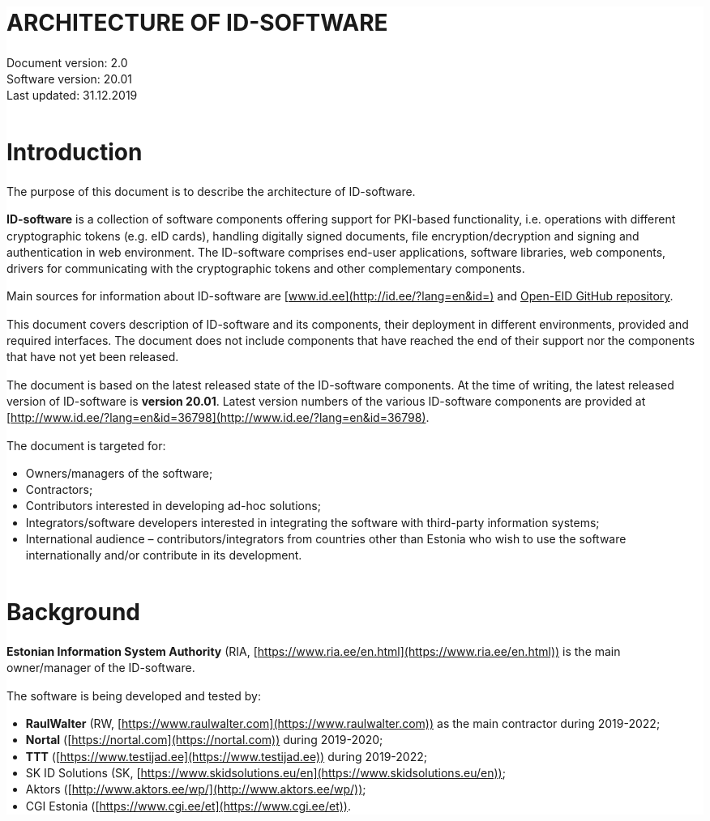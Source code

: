 # <a name="home">ARCHITECTURE OF ID-SOFTWARE</a>

Document version: 2.0  
Software version: 20.01  
Last updated: 31.12.2019  


# <a name="_intro">Introduction</a>

The purpose of this document is to describe the architecture of ID-software.

**ID-software** is a collection of software components offering support for PKI-based functionality, i.e. operations with different cryptographic tokens (e.g. eID cards), handling digitally signed documents, file encryption/decryption and signing and authentication in web environment. The ID-software comprises end-user applications, software libraries, web components, drivers for communicating with the cryptographic tokens and other complementary components.

Main sources for information about ID-software are [www.id.ee](http://id.ee/?lang=en&id=) and [Open-EID GitHub repository](https://github.com/open-eid).

This document covers description of ID-software and its components, their deployment in different environments, provided and required interfaces. The document does not include components that have reached the end of their support nor the components that have not yet been released.

The document is based on the latest released state of the ID-software components. At the time of writing, the latest released version of ID-software is **version 20.01**. Latest version numbers of the various ID-software components are provided at [http://www.id.ee/?lang=en&id=36798](http://www.id.ee/?lang=en&id=36798).

The document is targeted for:

*   Owners/managers of the software;
*   Contractors;
*   Contributors interested in developing ad-hoc solutions;
*   Integrators/software developers interested in integrating the software with third-party information systems;
*   International audience – contributors/integrators from countries other than Estonia who wish to use the software internationally and/or contribute in its development.


# <a name="_background">Background</a>

**Estonian Information System Authority** (RIA, [https://www.ria.ee/en.html](https://www.ria.ee/en.html)) is the main owner/manager of the ID-software.  

The software is being developed and tested by:  

*   **RaulWalter** (RW, [https://www.raulwalter.com](https://www.raulwalter.com)) as the main contractor during 2019-2022;  
*   **Nortal** ([https://nortal.com](https://nortal.com)) during 2019-2020;  
*   **TTT** ([https://www.testijad.ee](https://www.testijad.ee)) during 2019-2022;  
*   SK ID Solutions (SK, [https://www.skidsolutions.eu/en](https://www.skidsolutions.eu/en));  
*   Aktors ([http://www.aktors.ee/wp/](http://www.aktors.ee/wp/));  
*   CGI Estonia ([https://www.cgi.ee/et](https://www.cgi.ee/et)).
